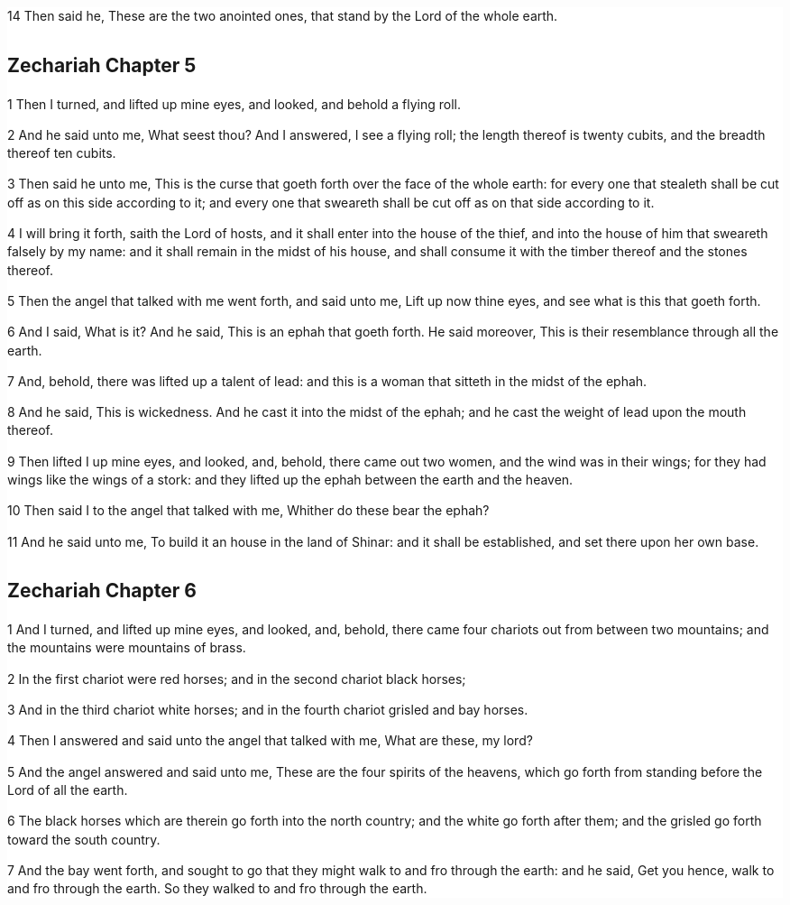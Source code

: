 14 Then said he, These are the two anointed ones, that stand by the Lord of the whole earth.


## Zechariah Chapter 5

1 Then I turned, and lifted up mine eyes, and looked, and behold a flying roll.

2 And he said unto me, What seest thou? And I answered, I see a flying roll; the length thereof is twenty cubits, and the breadth thereof ten cubits.

3 Then said he unto me, This is the curse that goeth forth over the face of the whole earth: for every one that stealeth shall be cut off as on this side according to it; and every one that sweareth shall be cut off as on that side according to it.

4 I will bring it forth, saith the Lord of hosts, and it shall enter into the house of the thief, and into the house of him that sweareth falsely by my name: and it shall remain in the midst of his house, and shall consume it with the timber thereof and the stones thereof.

5 Then the angel that talked with me went forth, and said unto me, Lift up now thine eyes, and see what is this that goeth forth.

6 And I said, What is it? And he said, This is an ephah that goeth forth. He said moreover, This is their resemblance through all the earth.

7 And, behold, there was lifted up a talent of lead: and this is a woman that sitteth in the midst of the ephah.

8 And he said, This is wickedness. And he cast it into the midst of the ephah; and he cast the weight of lead upon the mouth thereof.

9 Then lifted I up mine eyes, and looked, and, behold, there came out two women, and the wind was in their wings; for they had wings like the wings of a stork: and they lifted up the ephah between the earth and the heaven.

10 Then said I to the angel that talked with me, Whither do these bear the ephah?

11 And he said unto me, To build it an house in the land of Shinar: and it shall be established, and set there upon her own base.


## Zechariah Chapter 6

1 And I turned, and lifted up mine eyes, and looked, and, behold, there came four chariots out from between two mountains; and the mountains were mountains of brass.

2 In the first chariot were red horses; and in the second chariot black horses;

3 And in the third chariot white horses; and in the fourth chariot grisled and bay horses.

4 Then I answered and said unto the angel that talked with me, What are these, my lord?

5 And the angel answered and said unto me, These are the four spirits of the heavens, which go forth from standing before the Lord of all the earth.

6 The black horses which are therein go forth into the north country; and the white go forth after them; and the grisled go forth toward the south country.

7 And the bay went forth, and sought to go that they might walk to and fro through the earth: and he said, Get you hence, walk to and fro through the earth. So they walked to and fro through the earth.
